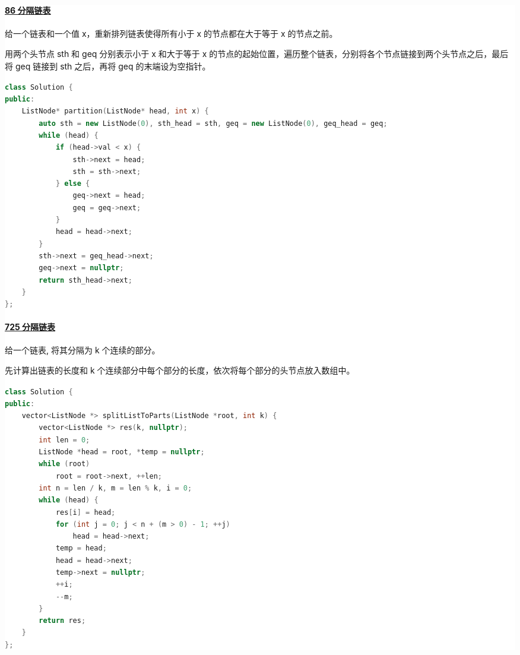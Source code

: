 #### [86 分隔链表](https://leetcode-cn.com/problems/partition-list/)

给一个链表和一个值 x，重新排列链表使得所有小于 x 的节点都在大于等于 x 的节点之前。

用两个头节点 sth 和 geq 分别表示小于 x 和大于等于 x 的节点的起始位置，遍历整个链表，分别将各个节点链接到两个头节点之后，最后将 geq 链接到 sth 之后，再将 geq 的末端设为空指针。

```c++
class Solution {
public:
    ListNode* partition(ListNode* head, int x) {
        auto sth = new ListNode(0), sth_head = sth, geq = new ListNode(0), geq_head = geq;
        while (head) {
            if (head->val < x) {
                sth->next = head;
                sth = sth->next;
            } else {
                geq->next = head;
                geq = geq->next;
            }
            head = head->next;
        }
        sth->next = geq_head->next;
        geq->next = nullptr;
        return sth_head->next;
    }
};
```

#### [725 分隔链表](https://leetcode-cn.com/problems/split-linked-list-in-parts/submissions/)

给一个链表, 将其分隔为 k 个连续的部分。

先计算出链表的长度和 k 个连续部分中每个部分的长度，依次将每个部分的头节点放入数组中。

```c++
class Solution {
public:
    vector<ListNode *> splitListToParts(ListNode *root, int k) {
        vector<ListNode *> res(k, nullptr);
        int len = 0;
        ListNode *head = root, *temp = nullptr;
        while (root)
            root = root->next, ++len;
        int n = len / k, m = len % k, i = 0;
        while (head) {
            res[i] = head;
            for (int j = 0; j < n + (m > 0) - 1; ++j)
                head = head->next;
            temp = head;
            head = head->next;
            temp->next = nullptr;
            ++i;
            --m;
        }
        return res;
    }
};
```
